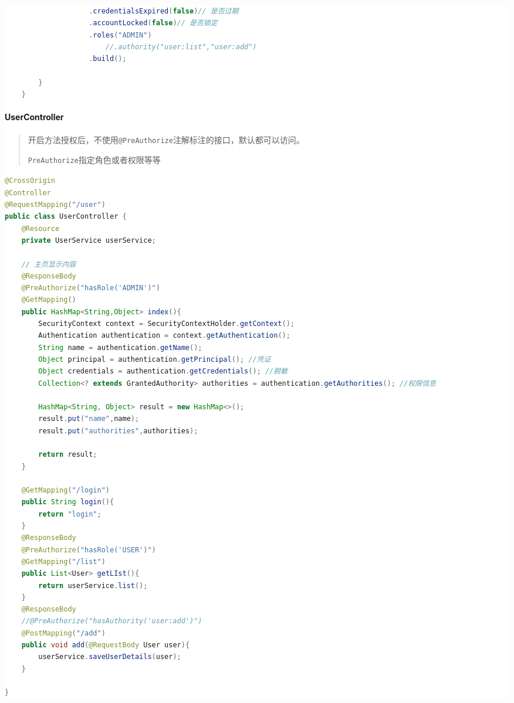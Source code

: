```java
                    .credentialsExpired(false)// 是否过期
                    .accountLocked(false)// 是否锁定
                    .roles("ADMIN")
              			//.authority("user:list","user:add")
                    .build();

        }
    }
```

#### UserController

> 开启方法授权后，不使用`@PreAuthorize`注解标注的接口，默认都可以访问。
>
> `PreAuthorize`指定角色或者权限等等

```java
@CrossOrigin
@Controller
@RequestMapping("/user")
public class UserController {
    @Resource
    private UserService userService;

    // 主页显示内容
    @ResponseBody
    @PreAuthorize("hasRole('ADMIN')")
    @GetMapping()
    public HashMap<String,Object> index(){
        SecurityContext context = SecurityContextHolder.getContext();
        Authentication authentication = context.getAuthentication();
        String name = authentication.getName();
        Object principal = authentication.getPrincipal(); //凭证
        Object credentials = authentication.getCredentials(); //脱敏
        Collection<? extends GrantedAuthority> authorities = authentication.getAuthorities(); //权限信息
        
        HashMap<String, Object> result = new HashMap<>();
        result.put("name",name);
        result.put("authorities",authorities);

        return result;
    }

    @GetMapping("/login")
    public String login(){
        return "login";
    }
    @ResponseBody
    @PreAuthorize("hasRole('USER')")
    @GetMapping("/list")
    public List<User> getLIst(){
        return userService.list();
    }
    @ResponseBody
  	//@PreAuthorize("hasAuthority('user:add')")
    @PostMapping("/add")
    public void add(@RequestBody User user){
        userService.saveUserDetails(user);
    }
    
}
```
